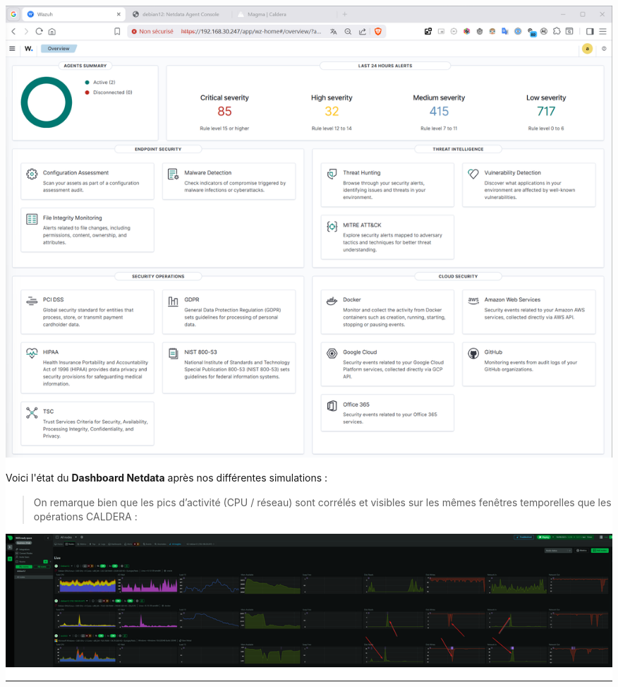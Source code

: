![image](assets/image-20250916131614-819zcmv.png)

Voici l'état du **Dashboard Netdata** après nos différentes simulations :

>  On remarque bien que les pics d’activité (CPU / réseau) sont corrélés et visibles sur les mêmes fenêtres temporelles que les opérations CALDERA :

![image](assets/image-20250916131225-ju5vdgw.png)

---
